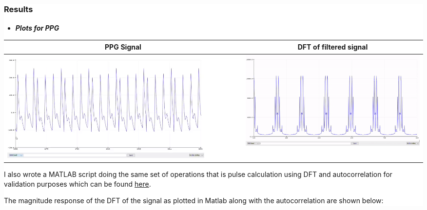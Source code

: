 ### **Results**

* ***Plots for PPG***

| PPG Signal| DFT of filtered signal|
| ------------- |:-------------:|
| <img src="images/ppg_signal.gif" alt="PPG" style="width:85%">  | <img src="images/dft.gif" alt="dft" style="width:100%">| 


I also wrote a MATLAB script doing the same set of operations that is pulse calculation using DFT and autocorrelation for validation purposes which can be found [here](./code). 

The magnitude response of the DFT of the signal as plotted in Matlab along with the autocorrelation are shown below: 
